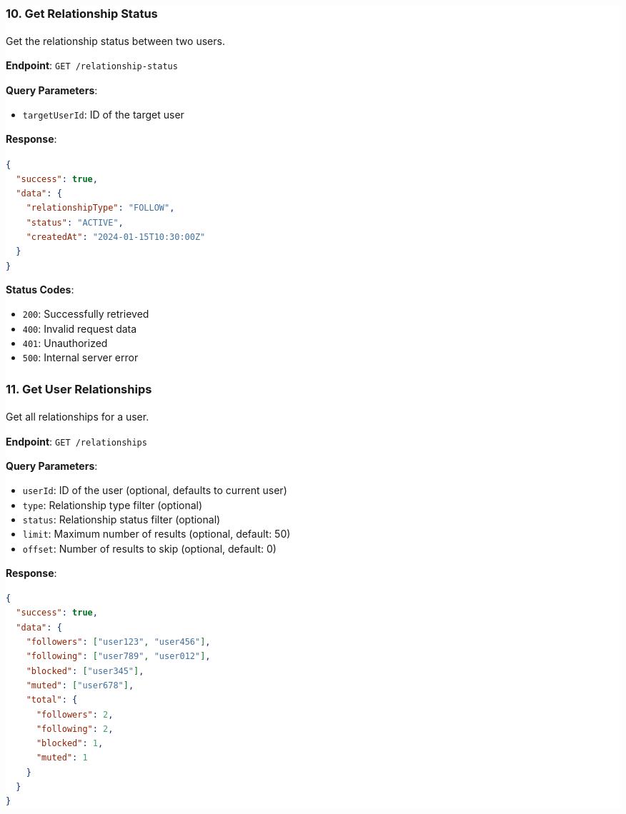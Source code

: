 ### 10. Get Relationship Status

Get the relationship status between two users.

**Endpoint**: `GET /relationship-status`

**Query Parameters**:
- `targetUserId`: ID of the target user

**Response**:
```json
{
  "success": true,
  "data": {
    "relationshipType": "FOLLOW",
    "status": "ACTIVE",
    "createdAt": "2024-01-15T10:30:00Z"
  }
}
```

**Status Codes**:
- `200`: Successfully retrieved
- `400`: Invalid request data
- `401`: Unauthorized
- `500`: Internal server error

### 11. Get User Relationships

Get all relationships for a user.

**Endpoint**: `GET /relationships`

**Query Parameters**:
- `userId`: ID of the user (optional, defaults to current user)
- `type`: Relationship type filter (optional)
- `status`: Relationship status filter (optional)
- `limit`: Maximum number of results (optional, default: 50)
- `offset`: Number of results to skip (optional, default: 0)

**Response**:
```json
{
  "success": true,
  "data": {
    "followers": ["user123", "user456"],
    "following": ["user789", "user012"],
    "blocked": ["user345"],
    "muted": ["user678"],
    "total": {
      "followers": 2,
      "following": 2,
      "blocked": 1,
      "muted": 1
    }
  }
}
```
